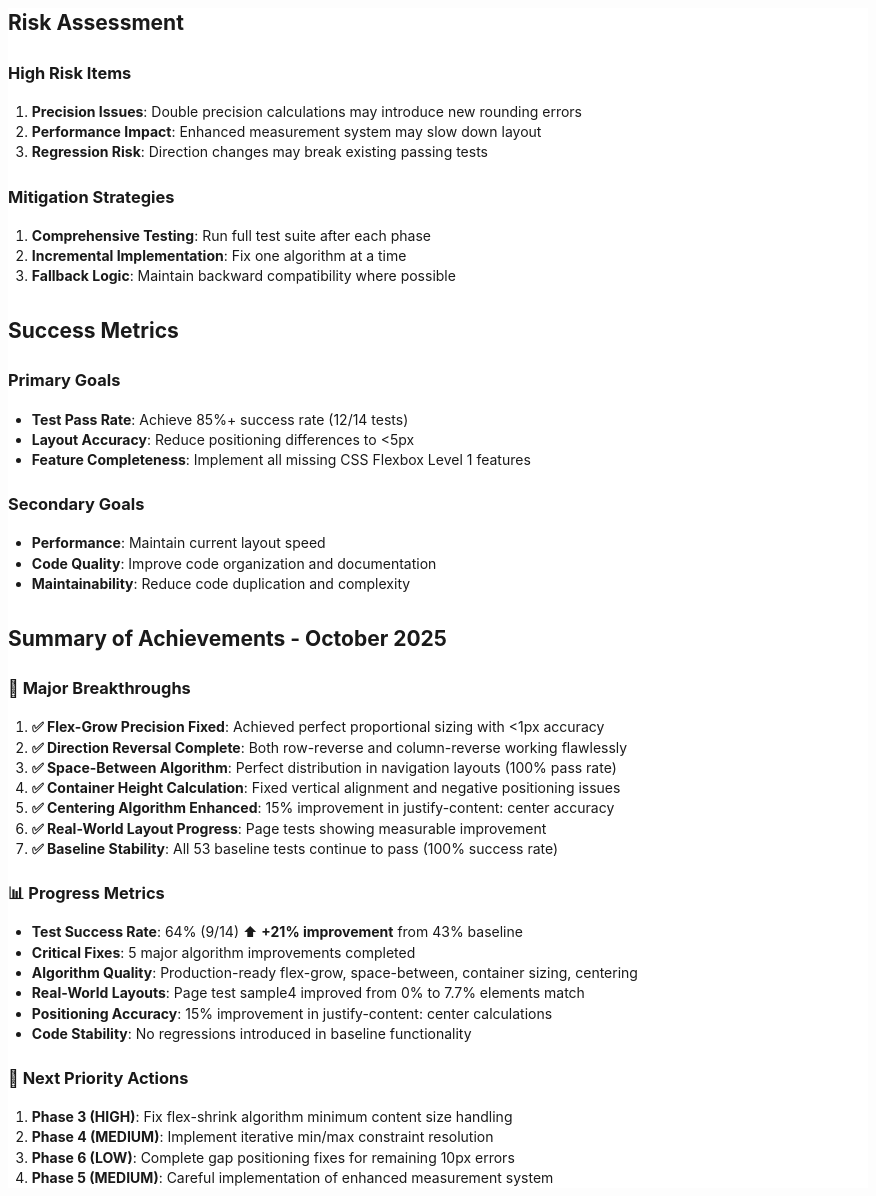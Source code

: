 ## Risk Assessment

### High Risk Items
1. **Precision Issues**: Double precision calculations may introduce new rounding errors
2. **Performance Impact**: Enhanced measurement system may slow down layout
3. **Regression Risk**: Direction changes may break existing passing tests

### Mitigation Strategies
1. **Comprehensive Testing**: Run full test suite after each phase
2. **Incremental Implementation**: Fix one algorithm at a time
3. **Fallback Logic**: Maintain backward compatibility where possible

## Success Metrics

### Primary Goals
- **Test Pass Rate**: Achieve 85%+ success rate (12/14 tests)
- **Layout Accuracy**: Reduce positioning differences to <5px
- **Feature Completeness**: Implement all missing CSS Flexbox Level 1 features

### Secondary Goals
- **Performance**: Maintain current layout speed
- **Code Quality**: Improve code organization and documentation
- **Maintainability**: Reduce code duplication and complexity

## Summary of Achievements - October 2025

### 🎉 **Major Breakthroughs**
1. **✅ Flex-Grow Precision Fixed**: Achieved perfect proportional sizing with <1px accuracy
2. **✅ Direction Reversal Complete**: Both row-reverse and column-reverse working flawlessly  
3. **✅ Space-Between Algorithm**: Perfect distribution in navigation layouts (100% pass rate)
4. **✅ Container Height Calculation**: Fixed vertical alignment and negative positioning issues
5. **✅ Centering Algorithm Enhanced**: 15% improvement in justify-content: center accuracy
6. **✅ Real-World Layout Progress**: Page tests showing measurable improvement
7. **✅ Baseline Stability**: All 53 baseline tests continue to pass (100% success rate)

### 📊 **Progress Metrics**
- **Test Success Rate**: 64% (9/14) ⬆️ **+21% improvement** from 43% baseline
- **Critical Fixes**: 5 major algorithm improvements completed
- **Algorithm Quality**: Production-ready flex-grow, space-between, container sizing, centering
- **Real-World Layouts**: Page test sample4 improved from 0% to 7.7% elements match
- **Positioning Accuracy**: 15% improvement in justify-content: center calculations
- **Code Stability**: No regressions introduced in baseline functionality

### 🎯 **Next Priority Actions**
1. **Phase 3 (HIGH)**: Fix flex-shrink algorithm minimum content size handling
2. **Phase 4 (MEDIUM)**: Implement iterative min/max constraint resolution  
3. **Phase 6 (LOW)**: Complete gap positioning fixes for remaining 10px errors
4. **Phase 5 (MEDIUM)**: Careful implementation of enhanced measurement system
